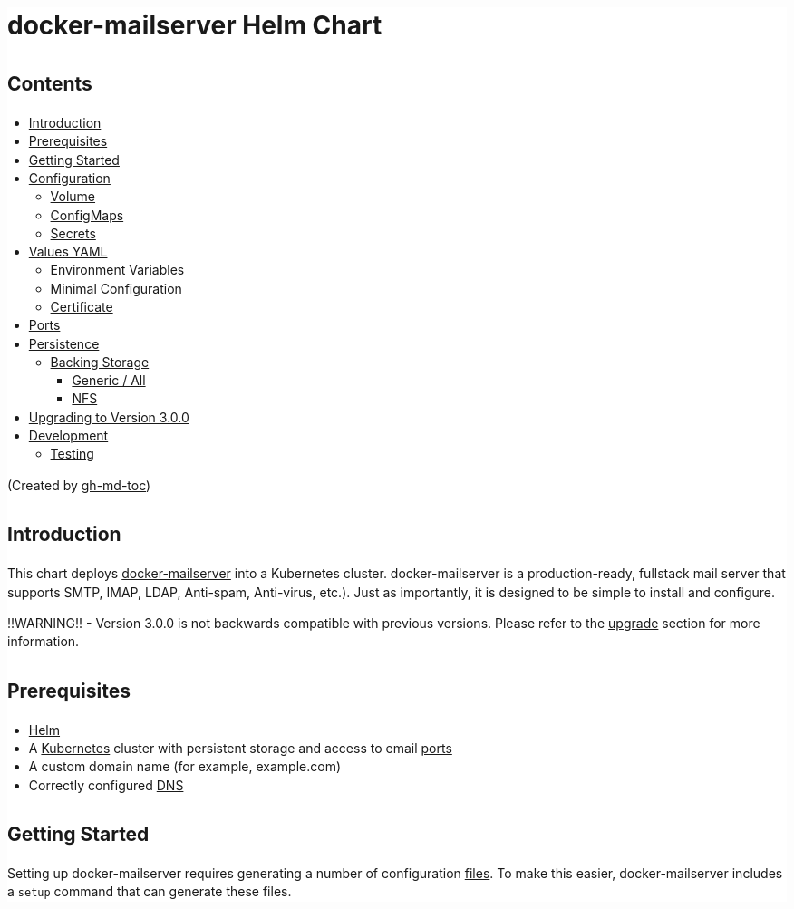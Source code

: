 # docker-mailserver Helm Chart

## Contents

- [Introduction](#introduction)
- [Prerequisites](#prerequisites)
- [Getting Started](#getting-started)
- [Configuration](#configuration)
  - [Volume](#volume)
  - [ConfigMaps](#configmaps)
  - [Secrets](#secrets)
- [Values YAML](#values-yaml)
  - [Environment Variables](#environment-variables)
  - [Minimal Configuration](#minimal-configuration)
  - [Certificate](#certificate)
- [Ports](#ports)
- [Persistence](#persistence)
  - [Backing Storage](#backing-storage)
    - [Generic / All](#generic--all)
    - [NFS](#nfs)
- [Upgrading to Version 3.0.0](#upgrading-to-version-3)
- [Development](#development)
  - [Testing](#testing)

(Created by [gh-md-toc](https://github.com/ekalinin/github-markdown-toc.go))

## Introduction

This chart deploys [docker-mailserver](https://github.com/docker-mailserver/docker-mailserver) into a
Kubernetes cluster. docker-mailserver is a production-ready, fullstack mail server that supports SMTP, IMAP, LDAP, Anti-spam, Anti-virus, etc.). Just as importantly, it is designed to be simple to install and configure.

!!WARNING!! - Version 3.0.0 is not backwards compatible with previous versions. Please refer to the [upgrade](#upgrading-to-version-3) section for more information.

## Prerequisites

- [Helm](https://helm.sh)
- A [Kubernetes](https://kubernetes.io/releases/) cluster with persistent storage and access to email [ports](https://docker-mailserver.github.io/docker-mailserver/latest/config/security/understanding-the-ports/#overview-of-email-ports)
- A custom domain name (for example, example.com)
- Correctly configured [DNS](https://docker-mailserver.github.io/docker-mailserver/latest/usage/#minimal-dns-setup)

## Getting Started

Setting up docker-mailserver requires generating a number of configuration [files](https://docker-mailserver.github.io/docker-mailserver/latest/config/advanced/optional-config/). To make this easier, docker-mailserver includes a `setup` command that can generate these files.
